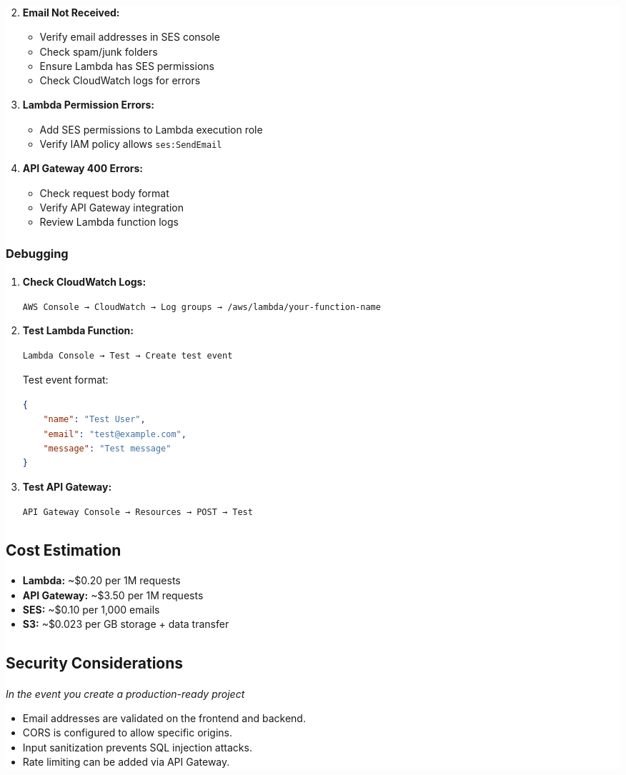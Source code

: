 2. **Email Not Received:**
   - Verify email addresses in SES console
   - Check spam/junk folders
   - Ensure Lambda has SES permissions
   - Check CloudWatch logs for errors

3. **Lambda Permission Errors:**
   - Add SES permissions to Lambda execution role
   - Verify IAM policy allows `ses:SendEmail`

4. **API Gateway 400 Errors:**
   - Check request body format
   - Verify API Gateway integration
   - Review Lambda function logs

### Debugging

1. **Check CloudWatch Logs:**
   ```
   AWS Console → CloudWatch → Log groups → /aws/lambda/your-function-name
   ```

2. **Test Lambda Function:**
   ```
   Lambda Console → Test → Create test event
   ```
   Test event format:
   ```json
   {
       "name": "Test User",
       "email": "test@example.com",
       "message": "Test message"
   }
   ```

3. **Test API Gateway:**
   ```
   API Gateway Console → Resources → POST → Test
   ```

## Cost Estimation

- **Lambda:** ~$0.20 per 1M requests
- **API Gateway:** ~$3.50 per 1M requests
- **SES:** ~$0.10 per 1,000 emails
- **S3:** ~$0.023 per GB storage + data transfer

## Security Considerations
*In the event you create a production-ready project*
- Email addresses are validated on the frontend and backend.
- CORS is configured to allow specific origins.
- Input sanitization prevents SQL injection attacks.
- Rate limiting can be added via API Gateway.

